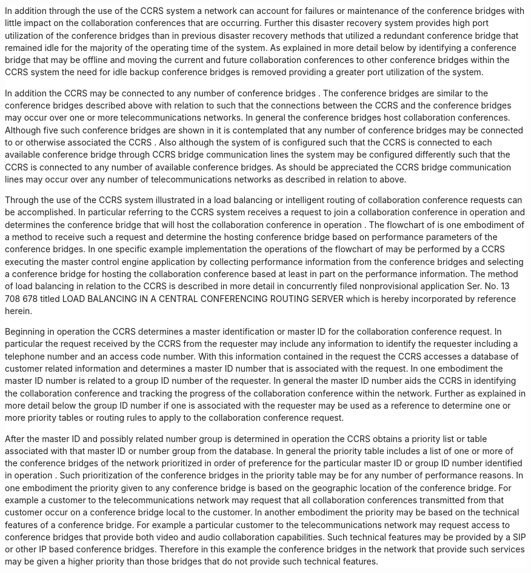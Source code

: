 In addition through the use of the CCRS system a network can account for failures or maintenance of the conference bridges with little impact on the collaboration conferences that are occurring. Further this disaster recovery system provides high port utilization of the conference bridges than in previous disaster recovery methods that utilized a redundant conference bridge that remained idle for the majority of the operating time of the system. As explained in more detail below by identifying a conference bridge that may be offline and moving the current and future collaboration conferences to other conference bridges within the CCRS system the need for idle backup conference bridges is removed providing a greater port utilization of the system.

In addition the CCRS may be connected to any number of conference bridges . The conference bridges are similar to the conference bridges described above with relation to such that the connections between the CCRS and the conference bridges may occur over one or more telecommunications networks. In general the conference bridges host collaboration conferences. Although five such conference bridges are shown in it is contemplated that any number of conference bridges may be connected to or otherwise associated the CCRS . Also although the system of is configured such that the CCRS is connected to each available conference bridge through CCRS bridge communication lines the system may be configured differently such that the CCRS is connected to any number of available conference bridges. As should be appreciated the CCRS bridge communication lines may occur over any number of telecommunications networks as described in relation to above.

Through the use of the CCRS system illustrated in a load balancing or intelligent routing of collaboration conference requests can be accomplished. In particular referring to the CCRS system receives a request to join a collaboration conference in operation and determines the conference bridge that will host the collaboration conference in operation . The flowchart of is one embodiment of a method to receive such a request and determine the hosting conference bridge based on performance parameters of the conference bridges. In one specific example implementation the operations of the flowchart of may be performed by a CCRS executing the master control engine application by collecting performance information from the conference bridges and selecting a conference bridge for hosting the collaboration conference based at least in part on the performance information. The method of load balancing in relation to the CCRS is described in more detail in concurrently filed nonprovisional application Ser. No. 13 708 678 titled LOAD BALANCING IN A CENTRAL CONFERENCING ROUTING SERVER which is hereby incorporated by reference herein.

Beginning in operation the CCRS determines a master identification or master ID for the collaboration conference request. In particular the request received by the CCRS from the requester may include any information to identify the requester including a telephone number and an access code number. With this information contained in the request the CCRS accesses a database of customer related information and determines a master ID number that is associated with the request. In one embodiment the master ID number is related to a group ID number of the requester. In general the master ID number aids the CCRS in identifying the collaboration conference and tracking the progress of the collaboration conference within the network. Further as explained in more detail below the group ID number if one is associated with the requester may be used as a reference to determine one or more priority tables or routing rules to apply to the collaboration conference request.

After the master ID and possibly related number group is determined in operation the CCRS obtains a priority list or table associated with that master ID or number group from the database. In general the priority table includes a list of one or more of the conference bridges of the network prioritized in order of preference for the particular master ID or group ID number identified in operation . Such prioritization of the conference bridges in the priority table may be for any number of performance reasons. In one embodiment the priority given to any conference bridge is based on the geographic location of the conference bridge. For example a customer to the telecommunications network may request that all collaboration conferences transmitted from that customer occur on a conference bridge local to the customer. In another embodiment the priority may be based on the technical features of a conference bridge. For example a particular customer to the telecommunications network may request access to conference bridges that provide both video and audio collaboration capabilities. Such technical features may be provided by a SIP or other IP based conference bridges. Therefore in this example the conference bridges in the network that provide such services may be given a higher priority than those bridges that do not provide such technical features.
